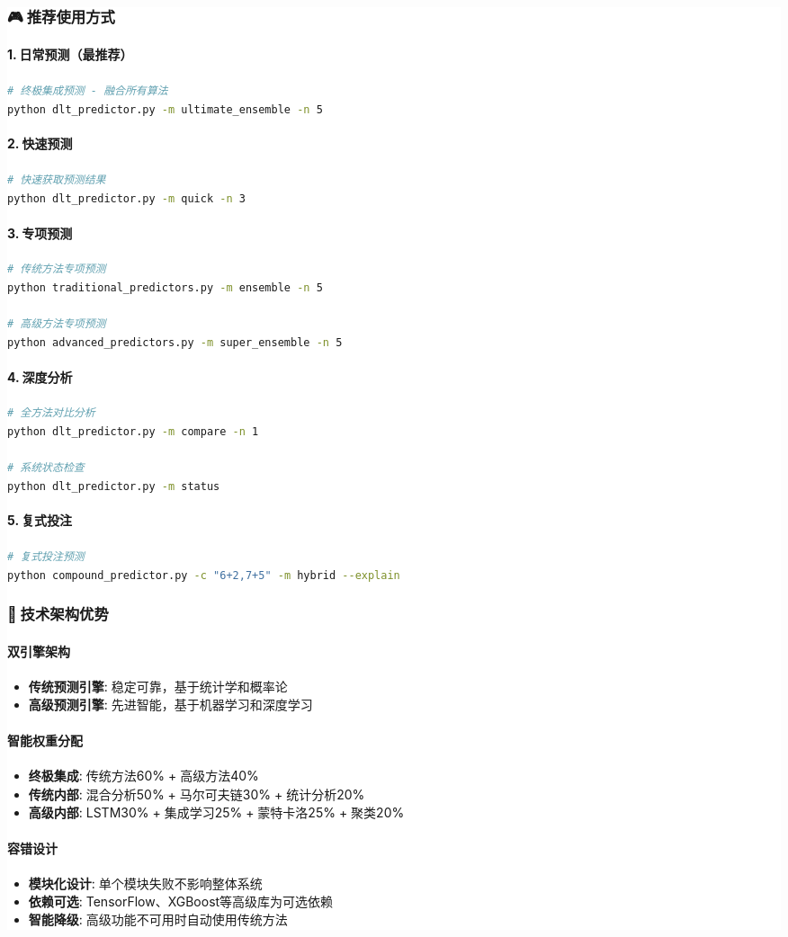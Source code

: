 ### 🎮 推荐使用方式

#### 1. 日常预测（最推荐）
```bash
# 终极集成预测 - 融合所有算法
python dlt_predictor.py -m ultimate_ensemble -n 5
```

#### 2. 快速预测
```bash
# 快速获取预测结果
python dlt_predictor.py -m quick -n 3
```

#### 3. 专项预测
```bash
# 传统方法专项预测
python traditional_predictors.py -m ensemble -n 5

# 高级方法专项预测
python advanced_predictors.py -m super_ensemble -n 5
```

#### 4. 深度分析
```bash
# 全方法对比分析
python dlt_predictor.py -m compare -n 1

# 系统状态检查
python dlt_predictor.py -m status
```

#### 5. 复式投注
```bash
# 复式投注预测
python compound_predictor.py -c "6+2,7+5" -m hybrid --explain
```

### 🔧 技术架构优势

#### 双引擎架构
- **传统预测引擎**: 稳定可靠，基于统计学和概率论
- **高级预测引擎**: 先进智能，基于机器学习和深度学习

#### 智能权重分配
- **终极集成**: 传统方法60% + 高级方法40%
- **传统内部**: 混合分析50% + 马尔可夫链30% + 统计分析20%
- **高级内部**: LSTM30% + 集成学习25% + 蒙特卡洛25% + 聚类20%

#### 容错设计
- **模块化设计**: 单个模块失败不影响整体系统
- **依赖可选**: TensorFlow、XGBoost等高级库为可选依赖
- **智能降级**: 高级功能不可用时自动使用传统方法
